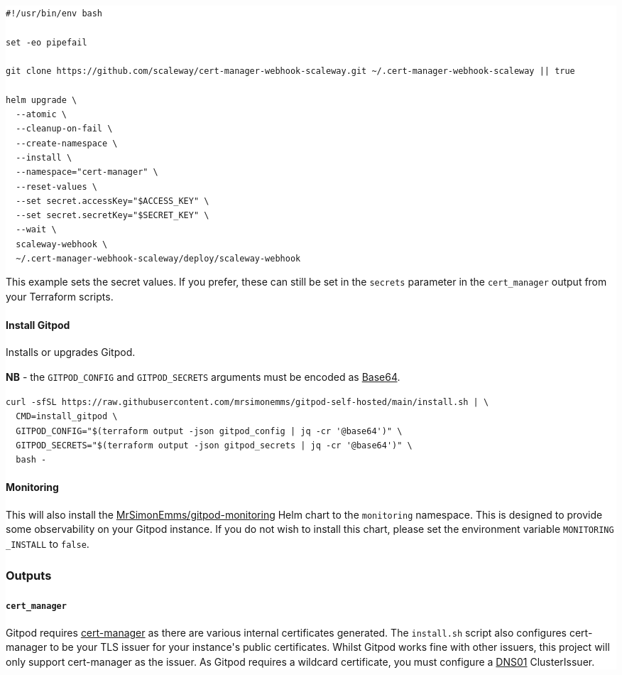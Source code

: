 ```shell
#!/usr/bin/env bash

set -eo pipefail

git clone https://github.com/scaleway/cert-manager-webhook-scaleway.git ~/.cert-manager-webhook-scaleway || true

helm upgrade \
  --atomic \
  --cleanup-on-fail \
  --create-namespace \
  --install \
  --namespace="cert-manager" \
  --reset-values \
  --set secret.accessKey="$ACCESS_KEY" \
  --set secret.secretKey="$SECRET_KEY" \
  --wait \
  scaleway-webhook \
  ~/.cert-manager-webhook-scaleway/deploy/scaleway-webhook
```

This example sets the secret values. If you prefer, these can still be set in
the `secrets` parameter in the `cert_manager` output from your Terraform scripts.

#### Install Gitpod

Installs or upgrades Gitpod.

**NB** - the `GITPOD_CONFIG` and `GITPOD_SECRETS` arguments must be encoded
as [Base64](https://en.wikipedia.org/wiki/Base64).

```shell
curl -sfSL https://raw.githubusercontent.com/mrsimonemms/gitpod-self-hosted/main/install.sh | \
  CMD=install_gitpod \
  GITPOD_CONFIG="$(terraform output -json gitpod_config | jq -cr '@base64')" \
  GITPOD_SECRETS="$(terraform output -json gitpod_secrets | jq -cr '@base64')" \
  bash -
```

#### Monitoring

This will also install the [MrSimonEmms/gitpod-monitoring](https://github.com/MrSimonEmms/gitpod-monitoring)
Helm chart to the `monitoring` namespace. This is designed to provide some
observability on your Gitpod instance. If you do not wish to install this
chart, please set the environment variable `MONITORING_INSTALL` to `false`.

### Outputs

#### `cert_manager`

Gitpod requires [cert-manager](https://cert-manager.io) as there
are various internal certificates generated. The `install.sh` script
also configures cert-manager to be your TLS issuer for your instance's
public certificates. Whilst Gitpod works fine with other issuers, this
project will only support cert-manager as the issuer. As Gitpod requires
a wildcard certificate, you must configure a [DNS01](https://cert-manager.io/docs/configuration/acme/dns01)
ClusterIssuer.
